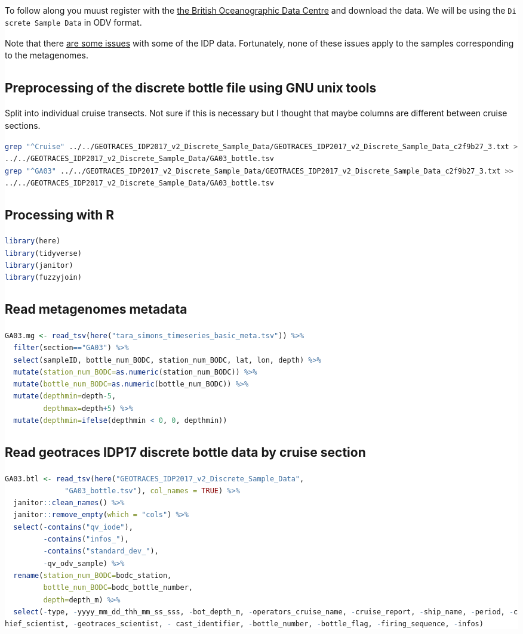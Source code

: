 To follow along you muust register with the [the British Oceanographic
Data Centre](https://www.bodc.ac.uk/geotraces/data/idp2017/) and
download the data. We will be using the `Discrete Sample Data` in ODV
format.

Note that there [are some
issues](https://www.bodc.ac.uk/data/documents/nodb/544232/) with some of
the IDP data. Fortunately, none of these issues apply to the samples
corresponding to the metagenomes.

## Preprocessing of the discrete bottle file using GNU unix tools

Split into individual cruise transects. Not sure if this is necessary
but I thought that maybe columns are different between cruise sections.

``` bash
grep "^Cruise" ../../GEOTRACES_IDP2017_v2_Discrete_Sample_Data/GEOTRACES_IDP2017_v2_Discrete_Sample_Data_c2f9b27_3.txt > ../../GEOTRACES_IDP2017_v2_Discrete_Sample_Data/GA03_bottle.tsv
grep "^GA03" ../../GEOTRACES_IDP2017_v2_Discrete_Sample_Data/GEOTRACES_IDP2017_v2_Discrete_Sample_Data_c2f9b27_3.txt >> ../../GEOTRACES_IDP2017_v2_Discrete_Sample_Data/GA03_bottle.tsv
```

## Processing with R

``` r
library(here)
library(tidyverse)
library(janitor)
library(fuzzyjoin)
```

## Read metagenomes metadata

``` r
GA03.mg <- read_tsv(here("tara_simons_timeseries_basic_meta.tsv")) %>% 
  filter(section=="GA03") %>% 
  select(sampleID, bottle_num_BODC, station_num_BODC, lat, lon, depth) %>%
  mutate(station_num_BODC=as.numeric(station_num_BODC)) %>%
  mutate(bottle_num_BODC=as.numeric(bottle_num_BODC)) %>%
  mutate(depthmin=depth-5,
         depthmax=depth+5) %>%
  mutate(depthmin=ifelse(depthmin < 0, 0, depthmin))
```

## Read geotraces IDP17 discrete bottle data by cruise section

``` r
GA03.btl <- read_tsv(here("GEOTRACES_IDP2017_v2_Discrete_Sample_Data", 
              "GA03_bottle.tsv"), col_names = TRUE) %>%
  janitor::clean_names() %>%
  janitor::remove_empty(which = "cols") %>%
  select(-contains("qv_iode"), 
         -contains("infos_"), 
         -contains("standard_dev_"), 
         -qv_odv_sample) %>%
  rename(station_num_BODC=bodc_station, 
         bottle_num_BODC=bodc_bottle_number,
         depth=depth_m) %>%
  select(-type, -yyyy_mm_dd_thh_mm_ss_sss, -bot_depth_m, -operators_cruise_name, -cruise_report, -ship_name, -period, -chief_scientist, -geotraces_scientist, - cast_identifier, -bottle_number, -bottle_flag, -firing_sequence, -infos)
```
